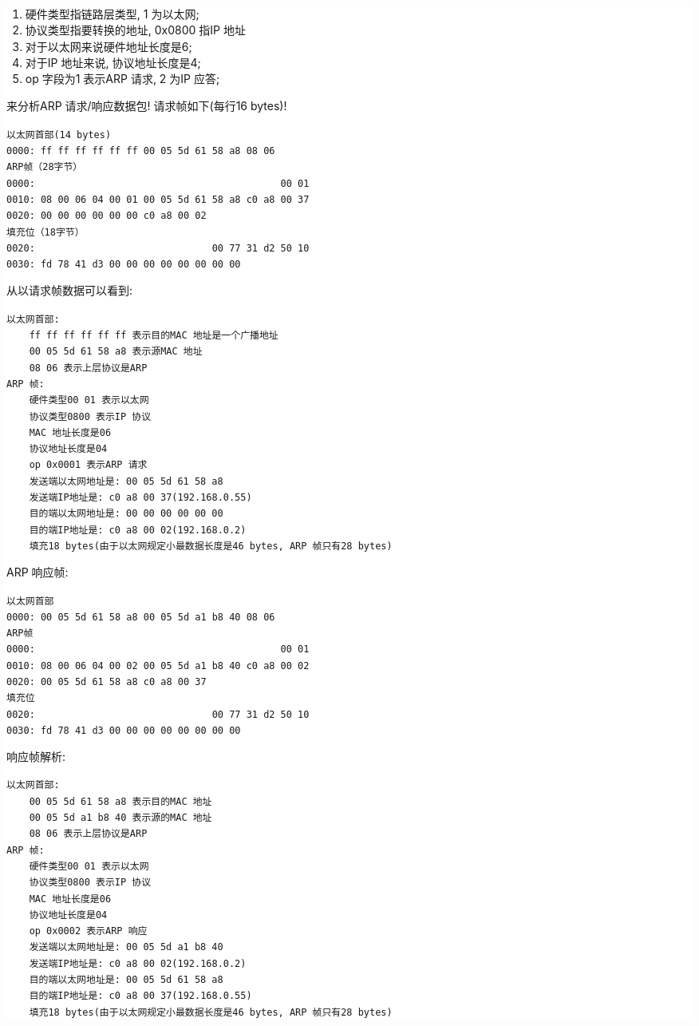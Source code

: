 1. 硬件类型指链路层类型, 1 为以太网;
1. 协议类型指要转换的地址, 0x0800 指IP 地址
1. 对于以太网来说硬件地址长度是6;
1. 对于IP 地址来说, 协议地址长度是4;
1. op 字段为1 表示ARP 请求, 2 为IP 应答;

来分析ARP 请求/响应数据包!
请求帧如下(每行16 bytes)!

	以太网首部(14 bytes)
	0000: ff ff ff ff ff ff 00 05 5d 61 58 a8 08 06
	ARP帧（28字节）
	0000:                                           00 01
	0010: 08 00 06 04 00 01 00 05 5d 61 58 a8 c0 a8 00 37
	0020: 00 00 00 00 00 00 c0 a8 00 02
	填充位（18字节）
	0020:                               00 77 31 d2 50 10
	0030: fd 78 41 d3 00 00 00 00 00 00 00 00

从以请求帧数据可以看到:

	以太网首部:
		ff ff ff ff ff ff 表示目的MAC 地址是一个广播地址
		00 05 5d 61 58 a8 表示源MAC 地址
		08 06 表示上层协议是ARP
	ARP 帧:
		硬件类型00 01 表示以太网
		协议类型0800 表示IP 协议
		MAC 地址长度是06
		协议地址长度是04
		op 0x0001 表示ARP 请求
		发送端以太网地址是: 00 05 5d 61 58 a8
		发送端IP地址是: c0 a8 00 37(192.168.0.55)
		目的端以太网地址是: 00 00 00 00 00 00
		目的端IP地址是: c0 a8 00 02(192.168.0.2)
		填充18 bytes(由于以太网规定小最数据长度是46 bytes, ARP 帧只有28 bytes)

ARP 响应帧:

	以太网首部
	0000: 00 05 5d 61 58 a8 00 05 5d a1 b8 40 08 06
	ARP帧
	0000:                                           00 01
	0010: 08 00 06 04 00 02 00 05 5d a1 b8 40 c0 a8 00 02
	0020: 00 05 5d 61 58 a8 c0 a8 00 37
	填充位
	0020:                               00 77 31 d2 50 10
	0030: fd 78 41 d3 00 00 00 00 00 00 00 00

响应帧解析:

	以太网首部:
		00 05 5d 61 58 a8 表示目的MAC 地址
		00 05 5d a1 b8 40 表示源的MAC 地址
		08 06 表示上层协议是ARP
	ARP 帧:
		硬件类型00 01 表示以太网
		协议类型0800 表示IP 协议
		MAC 地址长度是06
		协议地址长度是04
		op 0x0002 表示ARP 响应
		发送端以太网地址是: 00 05 5d a1 b8 40
		发送端IP地址是: c0 a8 00 02(192.168.0.2)
		目的端以太网地址是: 00 05 5d 61 58 a8
		目的端IP地址是: c0 a8 00 37(192.168.0.55)
		填充18 bytes(由于以太网规定小最数据长度是46 bytes, ARP 帧只有28 bytes)
